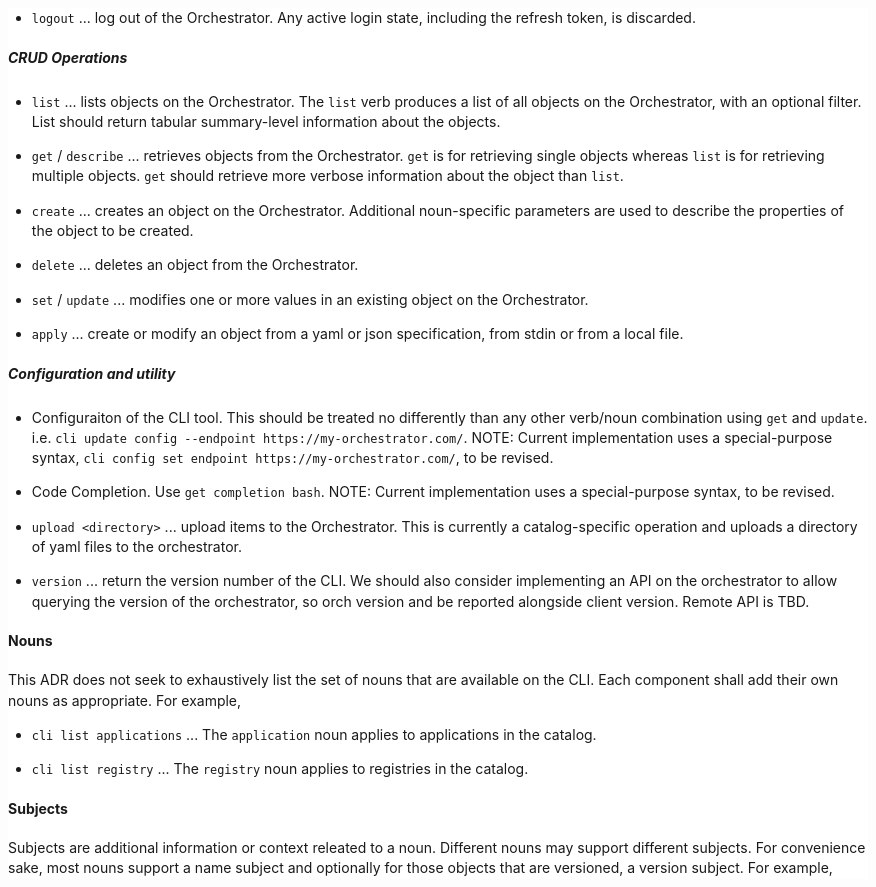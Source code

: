 - `logout` ... log out of the Orchestrator. Any active login state, including the refresh token, is
  discarded.

##### CRUD Operations

- `list` ... lists objects on the Orchestrator. The `list` verb produces a list of all objects
  on the Orchestrator, with an optional filter. List should return tabular summary-level information
  about the objects.

- `get` / `describe` ... retrieves objects from the Orchestrator. `get` is for retrieving single objects whereas
  `list` is for retrieving multiple objects. `get` should retrieve more verbose information about the
  object than `list`.

- `create` ... creates an object on the Orchestrator. Additional noun-specific parameters are used to
  describe the properties of the object to be created.

- `delete` ... deletes an object from the Orchestrator.

- `set` / `update` ... modifies one or more values in an existing object on the Orchestrator.

- `apply` ... create or modify an object from a yaml or json specification, from stdin or from a local
  file.

##### Configuration and utility

- Configuraiton of the CLI tool. This should be treated no differently than any other verb/noun
  combination using `get` and `update`. i.e. `cli update config --endpoint https://my-orchestrator.com/`.
  NOTE: Current implementation uses a special-purpose syntax,
  `cli config set endpoint https://my-orchestrator.com/`, to be revised.

- Code Completion. Use `get completion bash`.
  NOTE: Current implementation uses a special-purpose syntax, to be revised.

- `upload <directory>` ... upload items to the Orchestrator. This is currently a catalog-specific
  operation and uploads a directory of yaml files to the orchestrator.

- `version` ... return the version number of the CLI. We should also consider implementing an API on
  the orchestrator to allow querying the version of the orchestrator, so orch version and be reported
  alongside client version. Remote API is TBD.

#### Nouns

This ADR does not seek to exhaustively list the set of nouns that are available on the CLI. Each
component shall add their own nouns as appropriate. For example,

- `cli list applications` ... The `application` noun applies to applications in the catalog.

- `cli list registry` ... The `registry` noun applies to registries in the catalog.

#### Subjects

Subjects are additional information or context releated to a noun. Different nouns may support
different subjects. For convenience sake, most nouns support a name subject and optionally for those
objects that are versioned, a version subject. For example,
